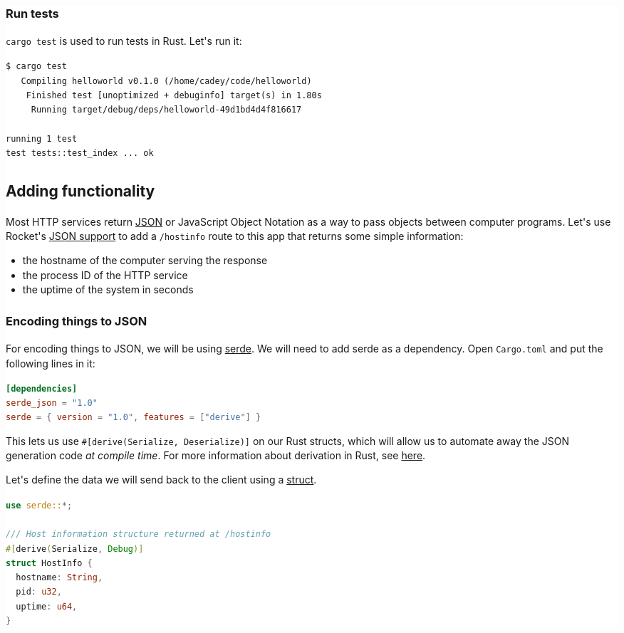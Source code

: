 ### Run tests

`cargo test` is used to run tests in Rust. Let's run it:

```console
$ cargo test
   Compiling helloworld v0.1.0 (/home/cadey/code/helloworld)
    Finished test [unoptimized + debuginfo] target(s) in 1.80s
     Running target/debug/deps/helloworld-49d1bd4d4f816617

running 1 test
test tests::test_index ... ok
```

## Adding functionality

Most HTTP services return [JSON][json] or JavaScript Object Notation as a way to
pass objects between computer programs. Let's use Rocket's [JSON
support][rocketjson] to add a `/hostinfo` route to this app that returns some
simple information:

[json]: https://www.json.org/json-en.html
[rocketjson]: https://api.rocket.rs/v0.4/rocket_contrib/json/index.html

- the hostname of the computer serving the response
- the process ID of the HTTP service
- the uptime of the system in seconds

### Encoding things to JSON

For encoding things to JSON, we will be using [serde][serde]. We will need to
add serde as a dependency. Open `Cargo.toml` and put the following lines in it:

[serde]: https://serde.rs/

```toml
[dependencies]
serde_json = "1.0"
serde = { version = "1.0", features = ["derive"] }
```

This lets us use `#[derive(Serialize, Deserialize)]` on our Rust structs, which
will allow us to automate away the JSON generation code _at compile time_. For
more information about derivation in Rust, see [here][rustderive].

[rustderive]: https://doc.rust-lang.org/rust-by-example/trait/derive.html

Let's define the data we will send back to the client using a [struct][ruststruct].

[ruststruct]: https://doc.rust-lang.org/rust-by-example/custom_types/structs.html

```rust
use serde::*;

/// Host information structure returned at /hostinfo
#[derive(Serialize, Debug)]
struct HostInfo {
  hostname: String,
  pid: u32,
  uptime: u64,
}
```


[rustlang]: https://www.rust-lang.org/
[rocket]: https://rocket.rs
[rustup]: https://rustup.rs/
[nixos]: https://nixos.org/nixos/
[nix]: https://nixos.org/nix/
[howistartnix]: https://xeiaso.net/blog/how-i-start-nix-2020-03-08
[rocket]: https://rocket.rs/
[gitignore]: https://git-scm.com/docs/gitignore
[rockettest]: https://rocket.rs/v0.4/guide/testing/
[rustmod]: https://doc.rust-lang.org/rust-by-example/mod/visibility.html
[gethostname]: https://crates.io/crates/gethostname
[psutil]: https://crates.io/crates/psutil
[openapi]: https://swagger.io/docs/specification/about/
[okapi]: https://github.com/GREsau/okapi
[okapierror]: https://docs.rs/rocket_okapi/0.3.6/rocket_okapi/struct.OpenApiError.html
[docker]: https://www.docker.com/
[k8shack]: https://clbin.com/zSPDs
[helloworldrepo]: https://github.com/Xe/helloworld
[dockerenvvars]: https://docs.docker.com/engine/reference/builder/#env
[rockettemplate]: https://api.rocket.rs/v0.4/rocket_contrib/templates/index.html